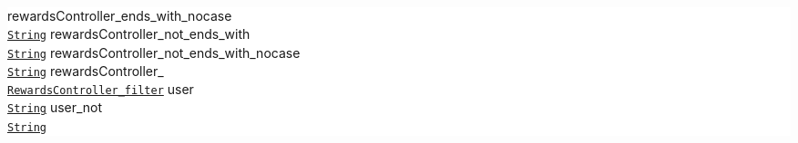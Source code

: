 </td>
</tr>
<tr>
<td>
rewardsController_ends_with_nocase<br />
<a href="/docs/Avalanche-v3/scalars#string"><code>String</code></a>
</td>
<td>

</td>
</tr>
<tr>
<td>
rewardsController_not_ends_with<br />
<a href="/docs/Avalanche-v3/scalars#string"><code>String</code></a>
</td>
<td>

</td>
</tr>
<tr>
<td>
rewardsController_not_ends_with_nocase<br />
<a href="/docs/Avalanche-v3/scalars#string"><code>String</code></a>
</td>
<td>

</td>
</tr>
<tr>
<td>
rewardsController_<br />
<a href="/docs/Avalanche-v3/inputObjects#rewardscontroller_filter"><code>RewardsController_filter</code></a>
</td>
<td>

</td>
</tr>
<tr>
<td>
user<br />
<a href="/docs/Avalanche-v3/scalars#string"><code>String</code></a>
</td>
<td>

</td>
</tr>
<tr>
<td>
user_not<br />
<a href="/docs/Avalanche-v3/scalars#string"><code>String</code></a>
</td>
<td>
